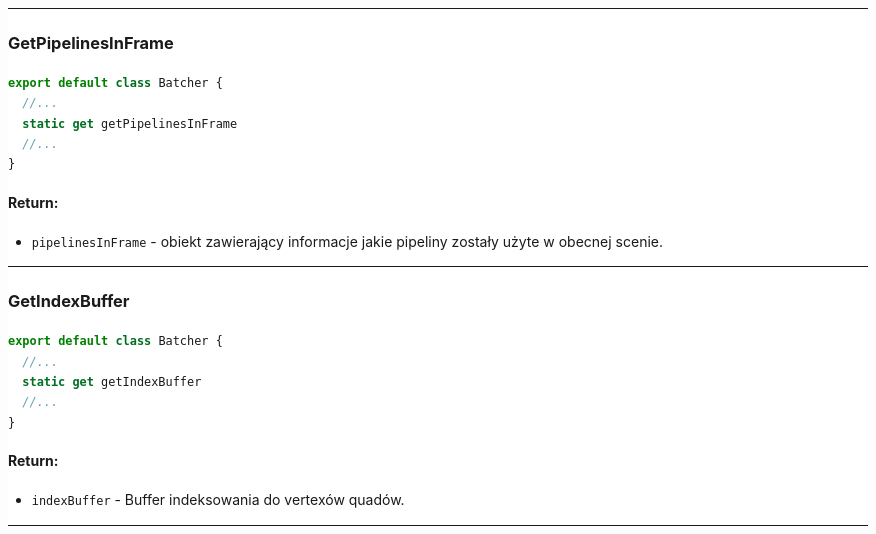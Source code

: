 <hr />

### GetPipelinesInFrame

```ts title="batcher.ts"
export default class Batcher {
  //...
  static get getPipelinesInFrame
  //...
}
```

#### Return:

- `pipelinesInFrame` - obiekt zawierający informacje jakie pipeliny zostały użyte w obecnej scenie.

<hr />

### GetIndexBuffer

```ts title="batcher.ts"
export default class Batcher {
  //...
  static get getIndexBuffer
  //...
}
```

#### Return:

- `indexBuffer` - Buffer indeksowania do vertexów quadów.

<hr />
